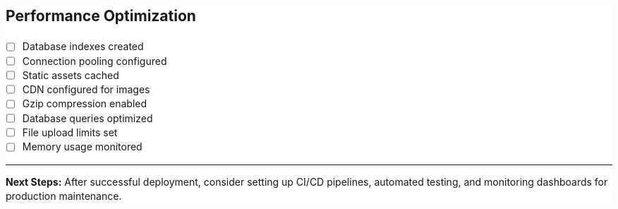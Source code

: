 ## Performance Optimization

- [ ] Database indexes created
- [ ] Connection pooling configured
- [ ] Static assets cached
- [ ] CDN configured for images
- [ ] Gzip compression enabled
- [ ] Database queries optimized
- [ ] File upload limits set
- [ ] Memory usage monitored

---

**Next Steps:** After successful deployment, consider setting up CI/CD pipelines, automated testing, and monitoring dashboards for production maintenance.
